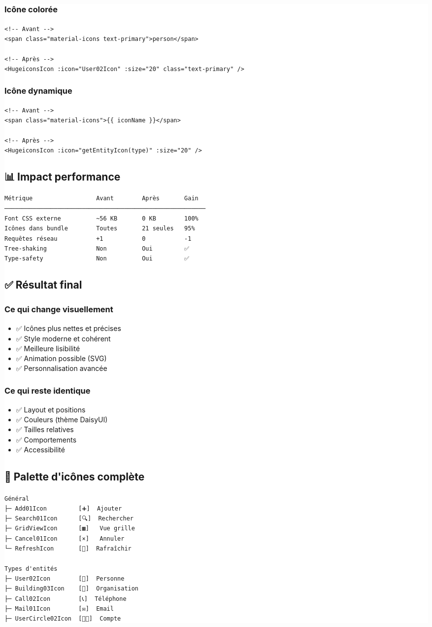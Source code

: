### Icône colorée
```vue
<!-- Avant -->
<span class="material-icons text-primary">person</span>

<!-- Après -->
<HugeiconsIcon :icon="User02Icon" :size="20" class="text-primary" />
```

### Icône dynamique
```vue
<!-- Avant -->
<span class="material-icons">{{ iconName }}</span>

<!-- Après -->
<HugeiconsIcon :icon="getEntityIcon(type)" :size="20" />
```

## 📊 Impact performance

```
Métrique                  Avant        Après       Gain
─────────────────────────────────────────────────────────
Font CSS externe          ~56 KB       0 KB        100%
Icônes dans bundle        Toutes       21 seules   95%
Requêtes réseau           +1           0           -1
Tree-shaking              Non          Oui         ✅
Type-safety               Non          Oui         ✅
```

## ✅ Résultat final

### Ce qui change visuellement
- ✅ Icônes plus nettes et précises
- ✅ Style moderne et cohérent
- ✅ Meilleure lisibilité
- ✅ Animation possible (SVG)
- ✅ Personnalisation avancée

### Ce qui reste identique
- ✅ Layout et positions
- ✅ Couleurs (thème DaisyUI)
- ✅ Tailles relatives
- ✅ Comportements
- ✅ Accessibilité

## 🎨 Palette d'icônes complète

```
Général
├─ Add01Icon         [➕]  Ajouter
├─ Search01Icon      [🔍]  Rechercher
├─ GridViewIcon      [▦]   Vue grille
├─ Cancel01Icon      [×]   Annuler
└─ RefreshIcon       [🔄]  Rafraîchir

Types d'entités
├─ User02Icon        [👤]  Personne
├─ Building03Icon    [🏢]  Organisation
├─ Call02Icon        [📞]  Téléphone
├─ Mail01Icon        [✉️]  Email
├─ UserCircle02Icon  [👨‍💼]  Compte
```